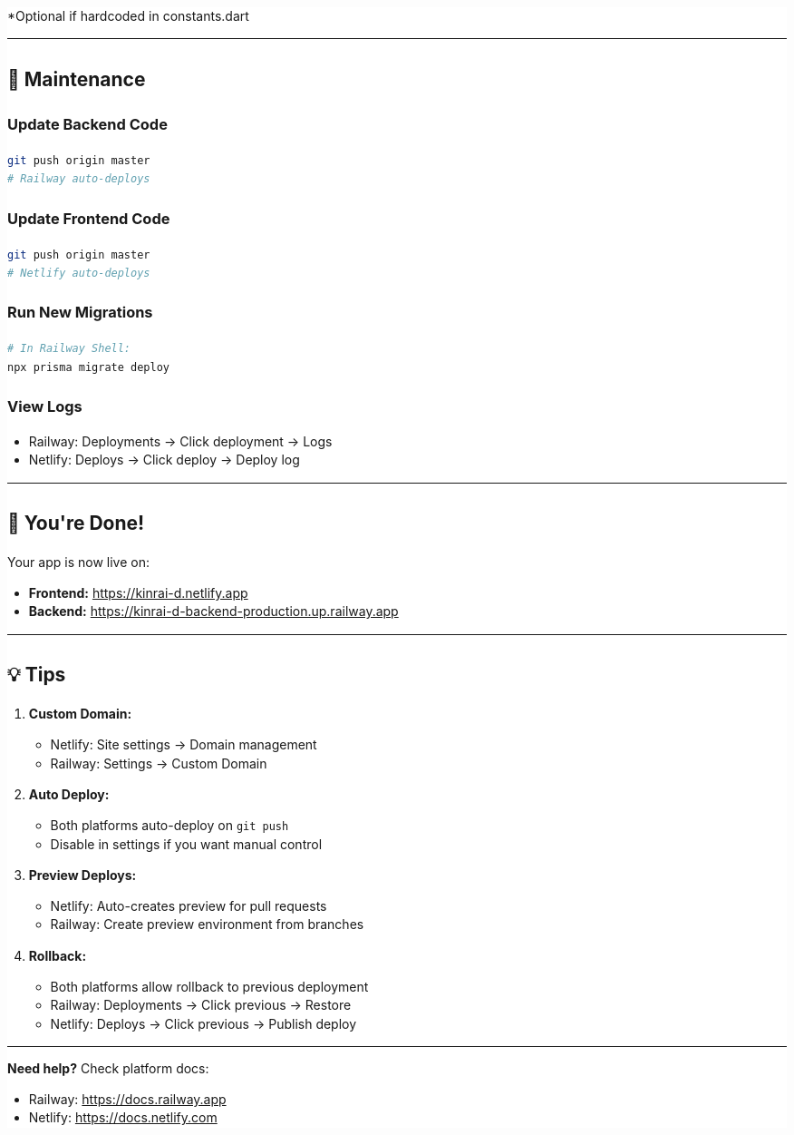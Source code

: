 *Optional if hardcoded in constants.dart

---

## 📝 Maintenance

### Update Backend Code
```bash
git push origin master
# Railway auto-deploys
```

### Update Frontend Code
```bash
git push origin master
# Netlify auto-deploys
```

### Run New Migrations
```bash
# In Railway Shell:
npx prisma migrate deploy
```

### View Logs
- Railway: Deployments → Click deployment → Logs
- Netlify: Deploys → Click deploy → Deploy log

---

## 🎉 You're Done!

Your app is now live on:
- **Frontend:** https://kinrai-d.netlify.app
- **Backend:** https://kinrai-d-backend-production.up.railway.app

---

## 💡 Tips

1. **Custom Domain:**
   - Netlify: Site settings → Domain management
   - Railway: Settings → Custom Domain

2. **Auto Deploy:**
   - Both platforms auto-deploy on `git push`
   - Disable in settings if you want manual control

3. **Preview Deploys:**
   - Netlify: Auto-creates preview for pull requests
   - Railway: Create preview environment from branches

4. **Rollback:**
   - Both platforms allow rollback to previous deployment
   - Railway: Deployments → Click previous → Restore
   - Netlify: Deploys → Click previous → Publish deploy

---

**Need help?** Check platform docs:
- Railway: https://docs.railway.app
- Netlify: https://docs.netlify.com
